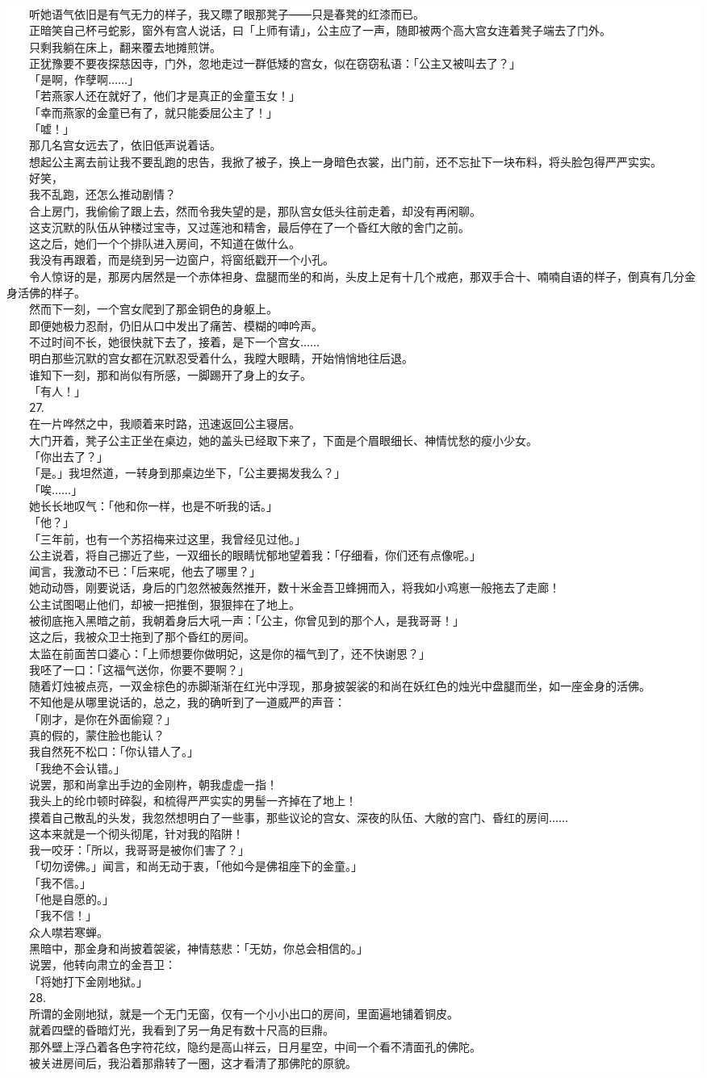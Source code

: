 &emsp;&emsp;听她语气依旧是有气无力的样子，我又瞟了眼那凳子——只是春凳的红漆而已。  
&emsp;&emsp;正暗笑自己杯弓蛇影，窗外有宫人说话，曰「上师有请」，公主应了一声，随即被两个高大宫女连着凳子端去了门外。  
&emsp;&emsp;只剩我躺在床上，翻来覆去地摊煎饼。  
&emsp;&emsp;正犹豫要不要夜探慈因寺，门外，忽地走过一群低矮的宫女，似在窃窃私语：「公主又被叫去了？」  
&emsp;&emsp;「是啊，作孽啊……」  
&emsp;&emsp;「若燕家人还在就好了，他们才是真正的金童玉女！」  
&emsp;&emsp;「幸而燕家的金童已有了，就只能委屈公主了！」  
&emsp;&emsp;「嘘！」  
&emsp;&emsp;那几名宫女远去了，依旧低声说着话。  
&emsp;&emsp;想起公主离去前让我不要乱跑的忠告，我掀了被子，换上一身暗色衣裳，出门前，还不忘扯下一块布料，将头脸包得严严实实。  
&emsp;&emsp;好笑，  
&emsp;&emsp;我不乱跑，还怎么推动剧情？  
&emsp;&emsp;合上房门，我偷偷了跟上去，然而令我失望的是，那队宫女低头往前走着，却没有再闲聊。  
&emsp;&emsp;这支沉默的队伍从钟楼过宝寺，又过莲池和精舍，最后停在了一个昏红大敞的舍门之前。  
&emsp;&emsp;这之后，她们一个个排队进入房间，不知道在做什么。  
&emsp;&emsp;我没有再跟着，而是绕到另一边窗户，将窗纸戳开一个小孔。  
&emsp;&emsp;令人惊讶的是，那房内居然是一个赤体袒身、盘腿而坐的和尚，头皮上足有十几个戒疤，那双手合十、喃喃自语的样子，倒真有几分金身活佛的样子。  
&emsp;&emsp;然而下一刻，一个宫女爬到了那金铜色的身躯上。  
&emsp;&emsp;即便她极力忍耐，仍旧从口中发出了痛苦、模糊的呻吟声。  
&emsp;&emsp;不过时间不长，她很快就下去了，接着，是下一个宫女……  
&emsp;&emsp;明白那些沉默的宫女都在沉默忍受着什么，我瞠大眼睛，开始悄悄地往后退。  
&emsp;&emsp;谁知下一刻，那和尚似有所感，一脚踢开了身上的女子。  
&emsp;&emsp;「有人！」  
&emsp;&emsp;27.  
&emsp;&emsp;在一片哗然之中，我顺着来时路，迅速返回公主寝居。  
&emsp;&emsp;大门开着，凳子公主正坐在桌边，她的盖头已经取下来了，下面是个眉眼细长、神情忧愁的瘦小少女。  
&emsp;&emsp;「你出去了？」  
&emsp;&emsp;「是。」我坦然道，一转身到那桌边坐下，「公主要揭发我么？」  
&emsp;&emsp;「唉……」  
&emsp;&emsp;她长长地叹气：「他和你一样，也是不听我的话。」  
&emsp;&emsp;「他？」  
&emsp;&emsp;「三年前，也有一个苏招梅来过这里，我曾经见过他。」  
&emsp;&emsp;公主说着，将自己挪近了些，一双细长的眼睛忧郁地望着我：「仔细看，你们还有点像呢。」  
&emsp;&emsp;闻言，我激动不已：「后来呢，他去了哪里？」  
&emsp;&emsp;她动动唇，刚要说话，身后的门忽然被轰然推开，数十米金吾卫蜂拥而入，将我如小鸡崽一般拖去了走廊！  
&emsp;&emsp;公主试图喝止他们，却被一把推倒，狠狠摔在了地上。  
&emsp;&emsp;被彻底拖入黑暗之前，我朝着身后大吼一声：「公主，你曾见到的那个人，是我哥哥！」  
&emsp;&emsp;这之后，我被众卫士拖到了那个昏红的房间。  
&emsp;&emsp;太监在前面苦口婆心：「上师想要你做明妃，这是你的福气到了，还不快谢恩？」  
&emsp;&emsp;我呸了一口：「这福气送你，你要不要啊？」  
&emsp;&emsp;随着灯烛被点亮，一双金棕色的赤脚渐渐在红光中浮现，那身披袈裟的和尚在妖红色的烛光中盘腿而坐，如一座金身的活佛。  
&emsp;&emsp;不知他是从哪里说话的，总之，我的确听到了一道威严的声音：  
&emsp;&emsp;「刚才，是你在外面偷窥？」  
&emsp;&emsp;真的假的，蒙住脸也能认？  
&emsp;&emsp;我自然死不松口：「你认错人了。」  
&emsp;&emsp;「我绝不会认错。」  
&emsp;&emsp;说罢，那和尚拿出手边的金刚杵，朝我虚虚一指！  
&emsp;&emsp;我头上的纶巾顿时碎裂，和梳得严严实实的男髻一齐掉在了地上！  
&emsp;&emsp;摸着自己散乱的头发，我忽然想明白了一些事，那些议论的宫女、深夜的队伍、大敞的宫门、昏红的房间……  
&emsp;&emsp;这本来就是一个彻头彻尾，针对我的陷阱！  
&emsp;&emsp;我一咬牙：「所以，我哥哥是被你们害了？」  
&emsp;&emsp;「切勿谤佛。」闻言，和尚无动于衷，「他如今是佛祖座下的金童。」  
&emsp;&emsp;「我不信。」  
&emsp;&emsp;「他是自愿的。」  
&emsp;&emsp;「我不信！」  
&emsp;&emsp;众人噤若寒蝉。  
&emsp;&emsp;黑暗中，那金身和尚披着袈裟，神情慈悲：「无妨，你总会相信的。」  
&emsp;&emsp;说罢，他转向肃立的金吾卫：  
&emsp;&emsp;「将她打下金刚地狱。」  
&emsp;&emsp;28.  
&emsp;&emsp;所谓的金刚地狱，就是一个无门无窗，仅有一个小小出口的房间，里面遍地铺着铜皮。  
&emsp;&emsp;就着四壁的昏暗灯光，我看到了另一角足有数十尺高的巨鼎。  
&emsp;&emsp;那外壁上浮凸着各色字符花纹，隐约是高山祥云，日月星空，中间一个看不清面孔的佛陀。  
&emsp;&emsp;被关进房间后，我沿着那鼎转了一圈，这才看清了那佛陀的原貌。  